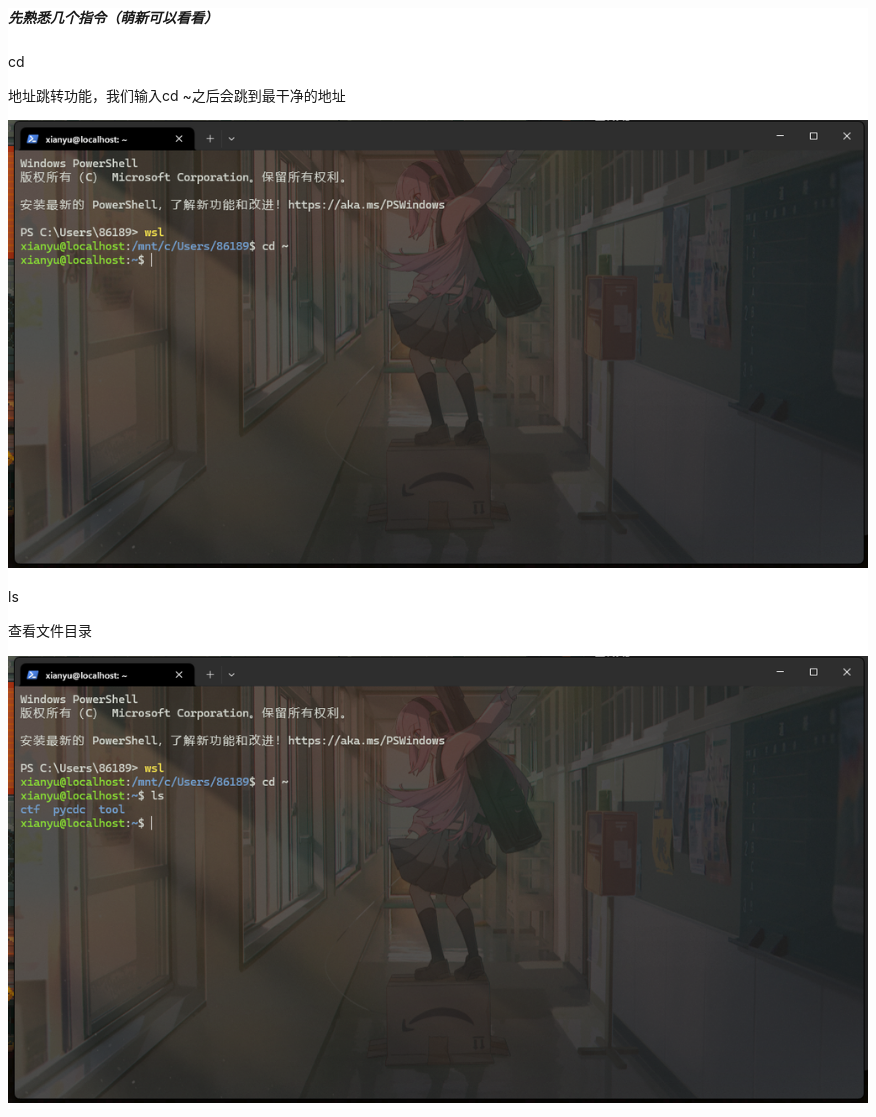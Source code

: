 ##### 先熟悉几个指令（萌新可以看看）

cd

地址跳转功能，我们输入cd ~之后会跳到最干净的地址

![](assets/3f4f6a878975cfebc1fc2e936b4a0023.png)

ls

查看文件目录

![](assets/488fdb627a9bfbeccb78c5097a925b0b.png)
